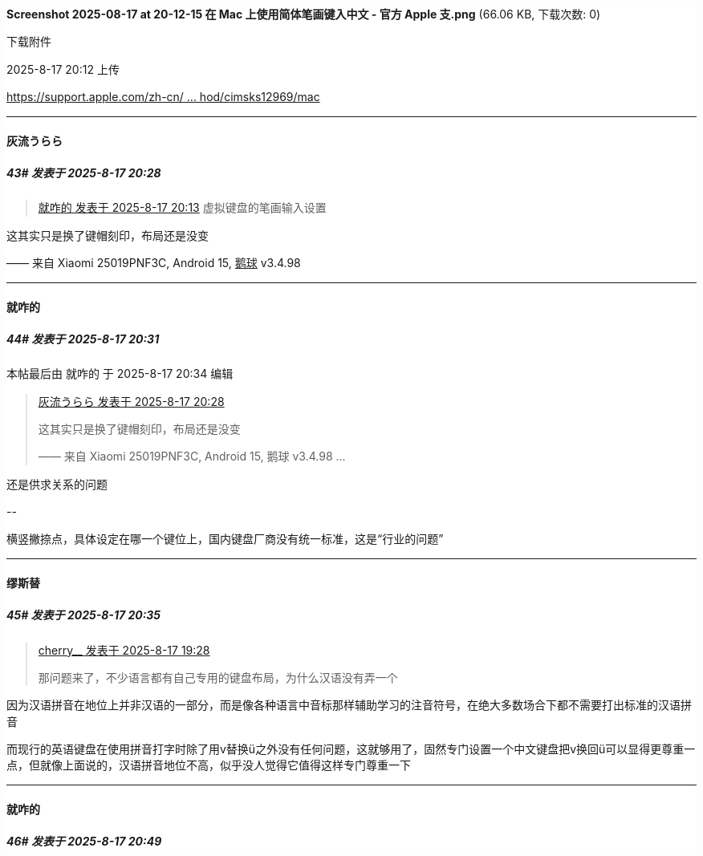 <strong>Screenshot 2025-08-17 at 20-12-15 在 Mac 上使用简体笔画键入中文 - 官方 Apple 支.png</strong> (66.06 KB, 下载次数: 0)

下载附件

2025-8-17 20:12 上传

[https://support.apple.com/zh-cn/ ... hod/cimsks12969/mac](https://support.apple.com/zh-cn/guide/chinese-input-method/cimsks12969/mac)


*****

####  灰流うらら  
##### 43#       发表于 2025-8-17 20:28

<blockquote><a href="httphttps://stage1st.com/2b/forum.php?mod=redirect&amp;goto=findpost&amp;pid=68279575&amp;ptid=2259461" target="_blank">就咋的 发表于 2025-8-17 20:13</a>
虚拟键盘的笔画输入设置</blockquote>
这其实只是换了键帽刻印，布局还是没变

—— 来自 Xiaomi 25019PNF3C, Android 15, [鹅球](https://www.pgyer.com/GcUxKd4w) v3.4.98


*****

####  就咋的  
##### 44#       发表于 2025-8-17 20:31

 本帖最后由 就咋的 于 2025-8-17 20:34 编辑 
<blockquote><a href="httphttps://stage1st.com/2b/forum.php?mod=redirect&amp;goto=findpost&amp;pid=68279649&amp;ptid=2259461" target="_blank">灰流うらら 发表于 2025-8-17 20:28</a>

这其实只是换了键帽刻印，布局还是没变

—— 来自 Xiaomi 25019PNF3C, Android 15, 鹅球 v3.4.98 ...</blockquote>
还是供求关系的问题

--

横竖撇捺点，具体设定在哪一个键位上，国内键盘厂商没有统一标准，这是“行业的问题”

*****

####  缪斯替  
##### 45#       发表于 2025-8-17 20:35

<blockquote><a href="httphttps://stage1st.com/2b/forum.php?mod=redirect&amp;goto=findpost&amp;pid=68279390&amp;ptid=2259461" target="_blank">cherry__ 发表于 2025-8-17 19:28</a>

那问题来了，不少语言都有自己专用的键盘布局，为什么汉语没有弄一个</blockquote>
因为汉语拼音在地位上并非汉语的一部分，而是像各种语言中音标那样辅助学习的注音符号，在绝大多数场合下都不需要打出标准的汉语拼音

而现行的英语键盘在使用拼音打字时除了用v替换ü之外没有任何问题，这就够用了，固然专门设置一个中文键盘把v换回ü可以显得更尊重一点，但就像上面说的，汉语拼音地位不高，似乎没人觉得它值得这样专门尊重一下


*****

####  就咋的  
##### 46#       发表于 2025-8-17 20:49
